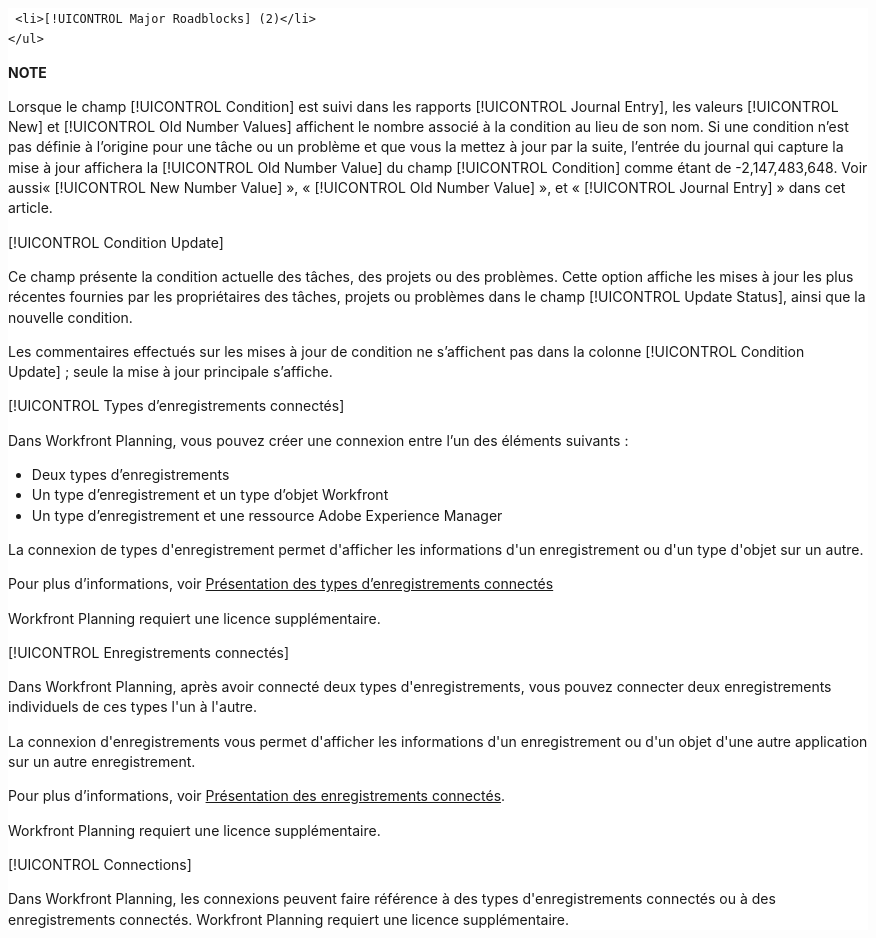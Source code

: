      <li>[!UICONTROL Major Roadblocks] (2)</li> 
    </ul> 
   <p><b>NOTE</b></p>
    <p>Lorsque le champ [!UICONTROL Condition] est suivi dans les rapports [!UICONTROL Journal Entry], les valeurs [!UICONTROL New] et [!UICONTROL Old Number Values] affichent le nombre associé à la condition au lieu de son nom. Si une condition n’est pas définie à l’origine pour une tâche ou un problème et que vous la mettez à jour par la suite, l’entrée du journal qui capture la mise à jour affichera la [!UICONTROL Old Number Value] du champ [!UICONTROL Condition] comme étant de -2,147,483,648. Voir aussi« [!UICONTROL New Number Value] », « [!UICONTROL Old Number Value] », et « [!UICONTROL Journal Entry] » dans cet article. </p> 
    </td> 
  </tr> 
  <tr> 
   <td>[!UICONTROL Condition Update]</td> 
   <td> <p>Ce champ présente la condition actuelle des tâches, des projets ou des problèmes. Cette option affiche les mises à jour les plus récentes fournies par les propriétaires des tâches, projets ou problèmes dans le champ [!UICONTROL Update Status], ainsi que la nouvelle condition.</p> <p>Les commentaires effectués sur les mises à jour de condition ne s’affichent pas dans la colonne [!UICONTROL Condition Update] ; seule la mise à jour principale s’affiche.</p> </td> 
  </tr>

<tr> 
   <td>[!UICONTROL Types d’enregistrements connectés]</td> 
   <td> <p>Dans Workfront Planning, vous pouvez créer une connexion entre l’un des éléments suivants : </p>
   <ul>
   <li>Deux types d’enregistrements</li>
   <li>Un type d’enregistrement et un type d’objet Workfront</li>
   <li>Un type d’enregistrement et une ressource Adobe Experience Manager</li></ul>
   <p>La connexion de types d'enregistrement permet d'afficher les informations d'un enregistrement ou d'un type d'objet sur un autre.</p>
   <p>Pour plus d’informations, voir <a href="/help/quicksilver/planning/architecture/connect-record-types-overview.md"> Présentation des types d’enregistrements connectés </a>  </p>
  <p>Workfront Planning requiert une licence supplémentaire. </p>
 </td> 
  </tr>

<tr> 
   <td>[!UICONTROL Enregistrements connectés]</td> 
   <td> <p>Dans Workfront Planning, après avoir connecté deux types d'enregistrements, vous pouvez connecter deux enregistrements individuels de ces types l'un à l'autre.  </p>
   <p>La connexion d'enregistrements vous permet d'afficher les informations d'un enregistrement ou d'un objet d'une autre application sur un autre enregistrement.</p>
   <p>Pour plus d’informations, voir <a href="/help/quicksilver/planning/records/connected-records-overview.md">Présentation des enregistrements connectés</a>. </p>

<p>Workfront Planning requiert une licence supplémentaire. </p>
 </td> 
  </tr>

<tr> 
   <td>[!UICONTROL Connections]</td> 
   <td> <p>Dans Workfront Planning, les connexions peuvent faire référence à des types d'enregistrements connectés ou à des enregistrements connectés. Workfront Planning requiert une licence supplémentaire.</p> </td> 
  </tr>
